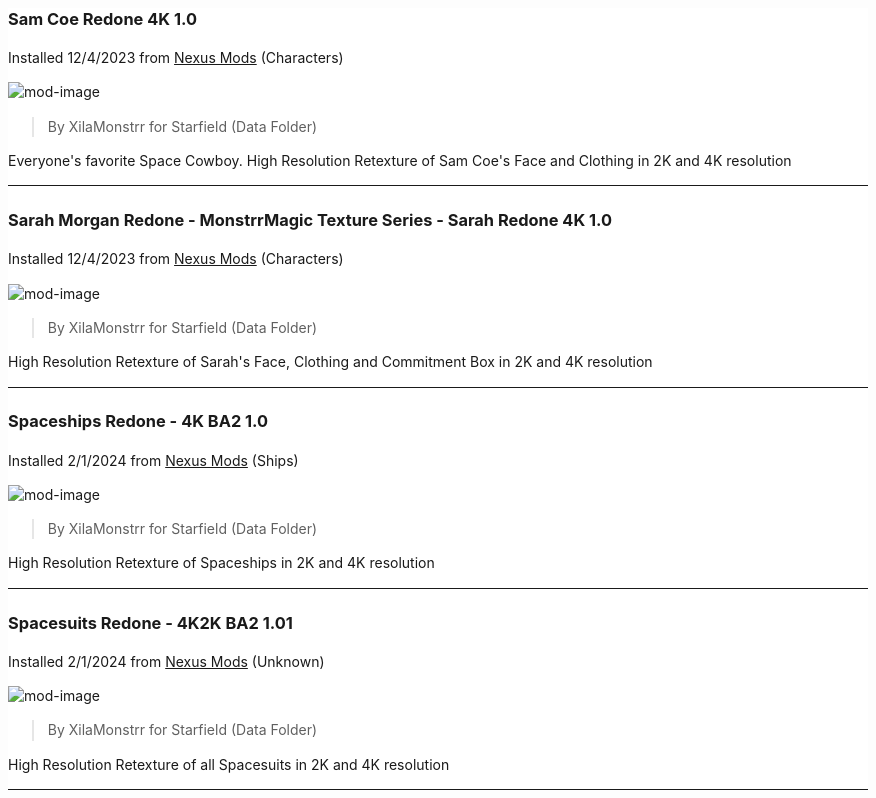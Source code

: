 ### Sam Coe Redone 4K 1.0

Installed 12/4/2023 from [Nexus Mods](https://www.nexusmods.com/starfield/mods/4728/) (Characters) 

<img src="https://staticdelivery.nexusmods.com/mods/4187/images/4728/4728-1696525404-1201641264.jpeg" alt="mod-image" height="350" />

> By XilaMonstrr for Starfield (Data Folder)

Everyone's favorite Space Cowboy. High Resolution Retexture of Sam Coe's Face and Clothing in 2K and 4K resolution




<hr />

### Sarah Morgan Redone - MonstrrMagic Texture Series - Sarah Redone 4K 1.0

Installed 12/4/2023 from [Nexus Mods](https://www.nexusmods.com/starfield/mods/6701/) (Characters) 

<img src="https://staticdelivery.nexusmods.com/mods/4187/images/6701/6701-1699676791-849910593.jpeg" alt="mod-image" height="350" />

> By XilaMonstrr for Starfield (Data Folder)

High Resolution Retexture of Sarah's Face, Clothing and Commitment Box in 2K and 4K resolution




<hr />

### Spaceships Redone - 4K BA2 1.0

Installed 2/1/2024 from [Nexus Mods](https://www.nexusmods.com/starfield/mods/6560/) (Ships) 

<img src="https://staticdelivery.nexusmods.com/mods/4187/images/6560/6560-1700695975-974804210.jpeg" alt="mod-image" height="350" />

> By XilaMonstrr for Starfield (Data Folder)

High Resolution Retexture of Spaceships in 2K and 4K resolution




<hr />

### Spacesuits Redone - 4K2K BA2 1.01

Installed 2/1/2024 from [Nexus Mods](https://www.nexusmods.com/starfield/mods/4035/) (Unknown) 

<img src="https://staticdelivery.nexusmods.com/mods/4187/images/4035/4035-1695942453-836603742.jpeg" alt="mod-image" height="350" />

> By XilaMonstrr for Starfield (Data Folder)

High Resolution Retexture of all Spacesuits in 2K and 4K resolution




<hr />
